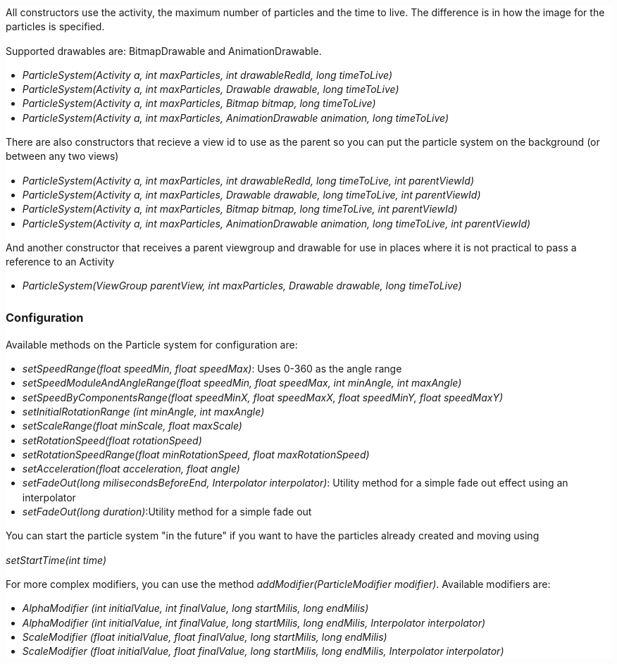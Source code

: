All constructors use the activity, the maximum number of particles and the time to live. The difference is in how the image for the particles is specified. 

Supported drawables are: BitmapDrawable and AnimationDrawable.

* _ParticleSystem(Activity a, int maxParticles, int drawableRedId, long timeToLive)_
* _ParticleSystem(Activity a, int maxParticles, Drawable drawable, long timeToLive)_
* _ParticleSystem(Activity a, int maxParticles, Bitmap bitmap, long timeToLive)_
* _ParticleSystem(Activity a, int maxParticles, AnimationDrawable animation, long timeToLive)_

There are also constructors that recieve a view id to use as the parent so you can put the particle system on the background (or between any two views)

* _ParticleSystem(Activity a, int maxParticles, int drawableRedId, long timeToLive, int parentViewId)_
* _ParticleSystem(Activity a, int maxParticles, Drawable drawable, long timeToLive, int parentViewId)_
* _ParticleSystem(Activity a, int maxParticles, Bitmap bitmap, long timeToLive, int parentViewId)_
* _ParticleSystem(Activity a, int maxParticles, AnimationDrawable animation, long timeToLive, int parentViewId)_

And another constructor that receives a parent viewgroup and drawable for use in places where it is not practical to pass a reference to an Activity

* _ParticleSystem(ViewGroup parentView, int maxParticles, Drawable drawable, long timeToLive)_

### Configuration

Available methods on the Particle system for configuration are:

* _setSpeedRange(float speedMin, float speedMax)_: Uses 0-360 as the angle range
* _setSpeedModuleAndAngleRange(float speedMin, float speedMax, int minAngle, int maxAngle)_
* _setSpeedByComponentsRange(float speedMinX, float speedMaxX, float speedMinY, float speedMaxY)_
* _setInitialRotationRange (int minAngle, int maxAngle)_
* _setScaleRange(float minScale, float maxScale)_
* _setRotationSpeed(float rotationSpeed)_
* _setRotationSpeedRange(float minRotationSpeed, float maxRotationSpeed)_
* _setAcceleration(float acceleration, float angle)_
* _setFadeOut(long milisecondsBeforeEnd, Interpolator interpolator)_: Utility method for a simple fade out effect using an interpolator
* _setFadeOut(long duration)_:Utility method for a simple fade out

You can start the particle system "in the future" if you want to have the particles already created and moving using

_setStartTime(int time)_

For more complex modifiers, you can use the method _addModifier(ParticleModifier modifier)_. Available modifiers are:

* _AlphaModifier (int initialValue, int finalValue, long startMilis, long endMilis)_
* _AlphaModifier (int initialValue, int finalValue, long startMilis, long endMilis, Interpolator interpolator)_
* _ScaleModifier (float initialValue, float finalValue, long startMilis, long endMilis)_
* _ScaleModifier (float initialValue, float finalValue, long startMilis, long endMilis, Interpolator interpolator)_
